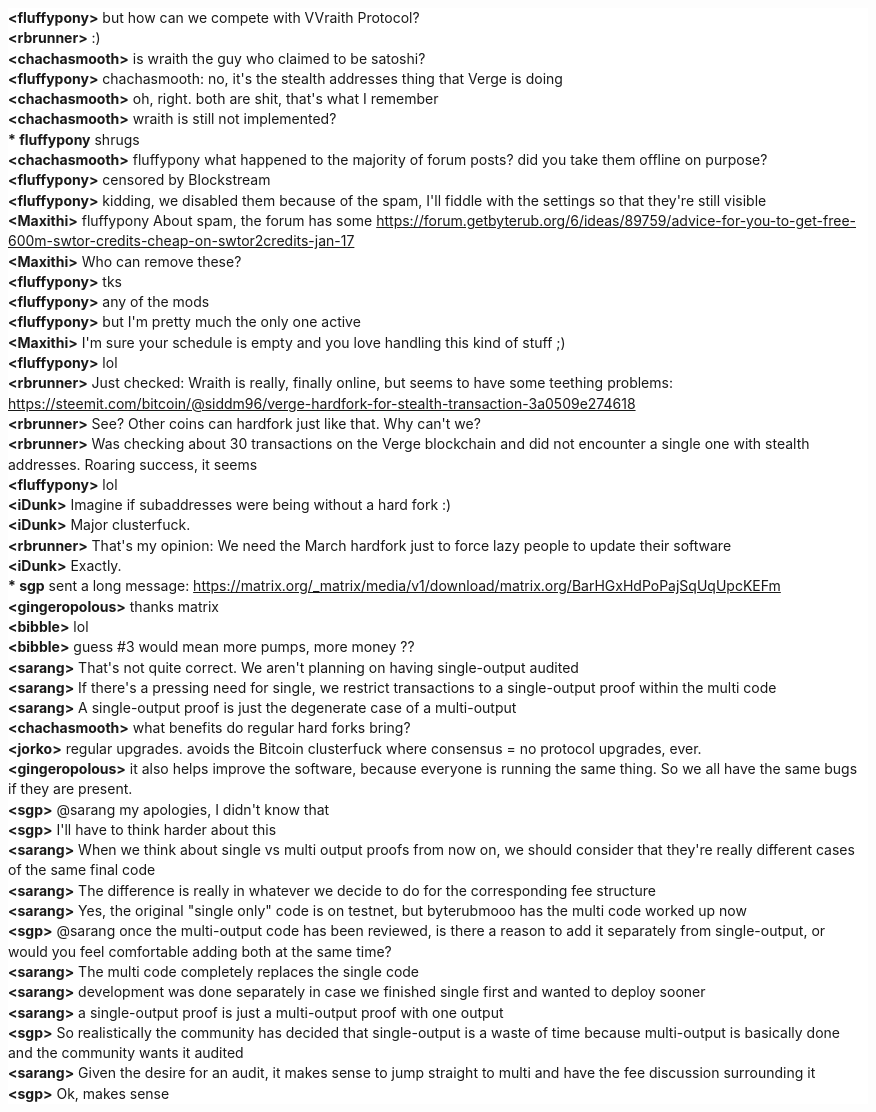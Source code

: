**\<fluffypony>** but how can we compete with VVraith Protocol?  
**\<rbrunner>** :)  
**\<chachasmooth>** is wraith the guy who claimed to be satoshi?  
**\<fluffypony>** chachasmooth: no, it's the stealth addresses thing that Verge is doing  
**\<chachasmooth>** oh, right. both are shit, that's what I remember  
**\<chachasmooth>** wraith is still not implemented?  
**\* fluffypony** shrugs  
**\<chachasmooth>** fluffypony what happened to the majority of forum posts? did you take them offline on purpose?  
**\<fluffypony>** censored by Blockstream  
**\<fluffypony>** kidding, we disabled them because of the spam, I'll fiddle with the settings so that they're still visible  
**\<Maxithi>** fluffypony About spam, the forum has some https://forum.getbyterub.org/6/ideas/89759/advice-for-you-to-get-free-600m-swtor-credits-cheap-on-swtor2credits-jan-17  
**\<Maxithi>** Who can remove these?  
**\<fluffypony>** tks  
**\<fluffypony>** any of the mods  
**\<fluffypony>** but I'm pretty much the only one active  
**\<Maxithi>** I'm sure your schedule is empty and you love handling this kind of stuff ;)  
**\<fluffypony>** lol  
**\<rbrunner>** Just checked: Wraith is really, finally online, but seems to have some teething problems: https://steemit.com/bitcoin/@siddm96/verge-hardfork-for-stealth-transaction-3a0509e274618  
**\<rbrunner>** See? Other coins can hardfork just like that. Why can't we?  
**\<rbrunner>** Was checking about 30 transactions on the Verge blockchain and did not encounter a single one with stealth addresses. Roaring success, it seems  
**\<fluffypony>** lol  
**\<iDunk>** Imagine if subaddresses were being without a hard fork :)  
**\<iDunk>** Major clusterfuck.  
**\<rbrunner>** That's my opinion: We need the March hardfork just to force lazy people to update their software  
**\<iDunk>** Exactly.  
**\* sgp** sent a long message: https://matrix.org/_matrix/media/v1/download/matrix.org/BarHGxHdPoPajSqUqUpcKEFm  
**\<gingeropolous>** thanks matrix  
**\<bibble>** lol  
**\<bibble>** guess #3 would mean more pumps, more money ??  
**\<sarang>** That's not quite correct. We aren't planning on having single-output audited  
**\<sarang>** If there's a pressing need for single, we restrict transactions to a single-output proof within the multi code  
**\<sarang>** A single-output proof is just the degenerate case of a multi-output  
**\<chachasmooth>** what benefits do regular hard forks bring?  
**\<jorko>** regular upgrades. avoids the Bitcoin clusterfuck where consensus = no protocol upgrades, ever.  
**\<gingeropolous>** it also helps improve the software, because everyone is running the same thing. So we all have the same bugs if they are present.  
**\<sgp>** @sarang my apologies, I didn't know that  
**\<sgp>** I'll have to think harder about this  
**\<sarang>** When we think about single vs multi output proofs from now on, we should consider that they're really different cases of the same final code  
**\<sarang>** The difference is really in whatever we decide to do for the corresponding fee structure  
**\<sarang>** Yes, the original "single only" code is on testnet, but byterubmooo has the multi code worked up now  
**\<sgp>** @sarang once the multi-output code has been reviewed, is there a reason to add it separately from single-output, or would you feel comfortable adding both at the same time?  
**\<sarang>** The multi code completely replaces the single code  
**\<sarang>** development was done separately in case we finished single first and wanted to deploy sooner  
**\<sarang>** a single-output proof is just a multi-output proof with one output  
**\<sgp>** So realistically the community has decided that single-output is a waste of time because multi-output is basically done and the community wants it audited  
**\<sarang>** Given the desire for an audit, it makes sense to jump straight to multi and have the fee discussion surrounding it  
**\<sgp>** Ok, makes sense  
